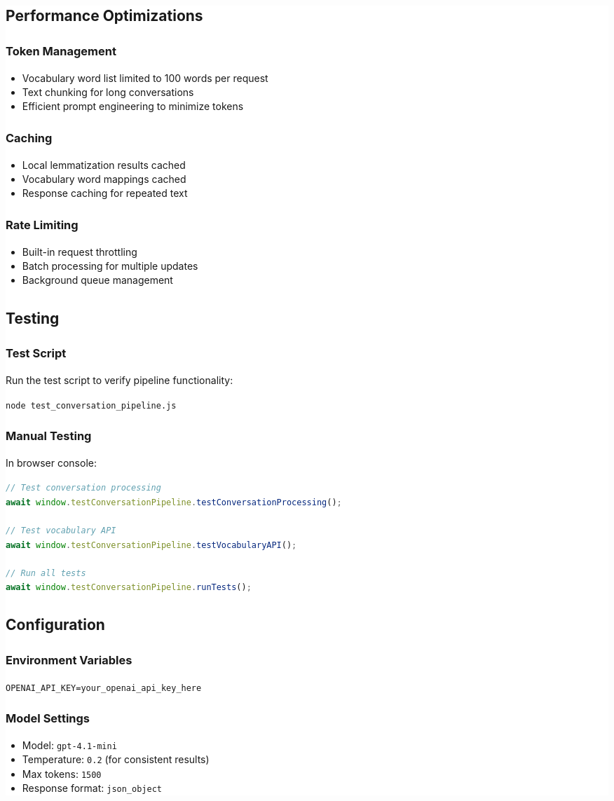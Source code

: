 ## Performance Optimizations

### Token Management
- Vocabulary word list limited to 100 words per request
- Text chunking for long conversations
- Efficient prompt engineering to minimize tokens

### Caching
- Local lemmatization results cached
- Vocabulary word mappings cached
- Response caching for repeated text

### Rate Limiting
- Built-in request throttling
- Batch processing for multiple updates
- Background queue management

## Testing

### Test Script
Run the test script to verify pipeline functionality:

```bash
node test_conversation_pipeline.js
```

### Manual Testing
In browser console:
```javascript
// Test conversation processing
await window.testConversationPipeline.testConversationProcessing();

// Test vocabulary API
await window.testConversationPipeline.testVocabularyAPI();

// Run all tests
await window.testConversationPipeline.runTests();
```

## Configuration

### Environment Variables
```env
OPENAI_API_KEY=your_openai_api_key_here
```

### Model Settings
- Model: `gpt-4.1-mini`
- Temperature: `0.2` (for consistent results)
- Max tokens: `1500`
- Response format: `json_object`
